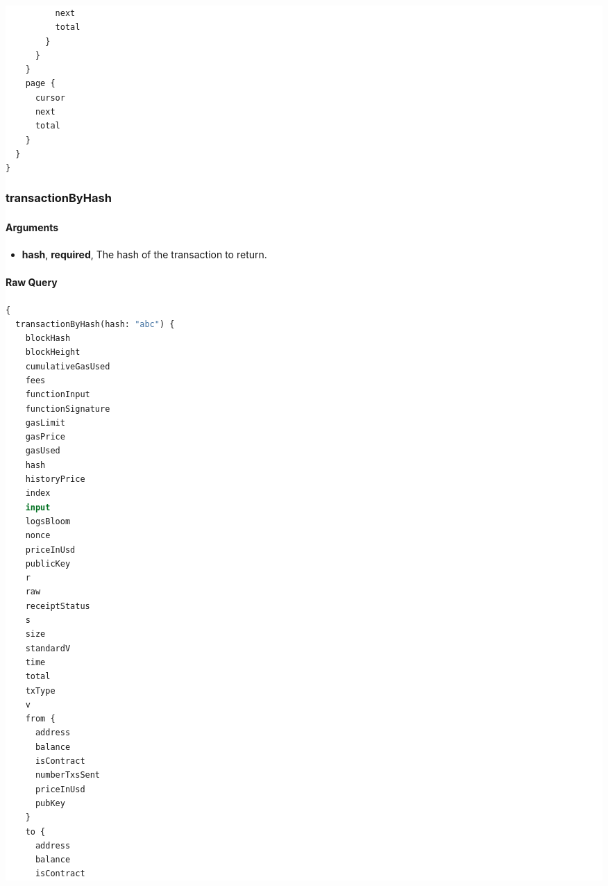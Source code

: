 ```graphql
          next
          total
        }
      }
    }
    page {
      cursor
      next
      total
    }
  }
}
```

### transactionByHash

#### Arguments

* **hash**, **required**, The hash of the transaction to return.

#### Raw Query

```graphql
{
  transactionByHash(hash: "abc") {
    blockHash
    blockHeight
    cumulativeGasUsed
    fees
    functionInput
    functionSignature
    gasLimit
    gasPrice
    gasUsed
    hash
    historyPrice
    index
    input
    logsBloom
    nonce
    priceInUsd
    publicKey
    r
    raw
    receiptStatus
    s
    size
    standardV
    time
    total
    txType
    v
    from {
      address
      balance
      isContract
      numberTxsSent
      priceInUsd
      pubKey
    }
    to {
      address
      balance
      isContract
```